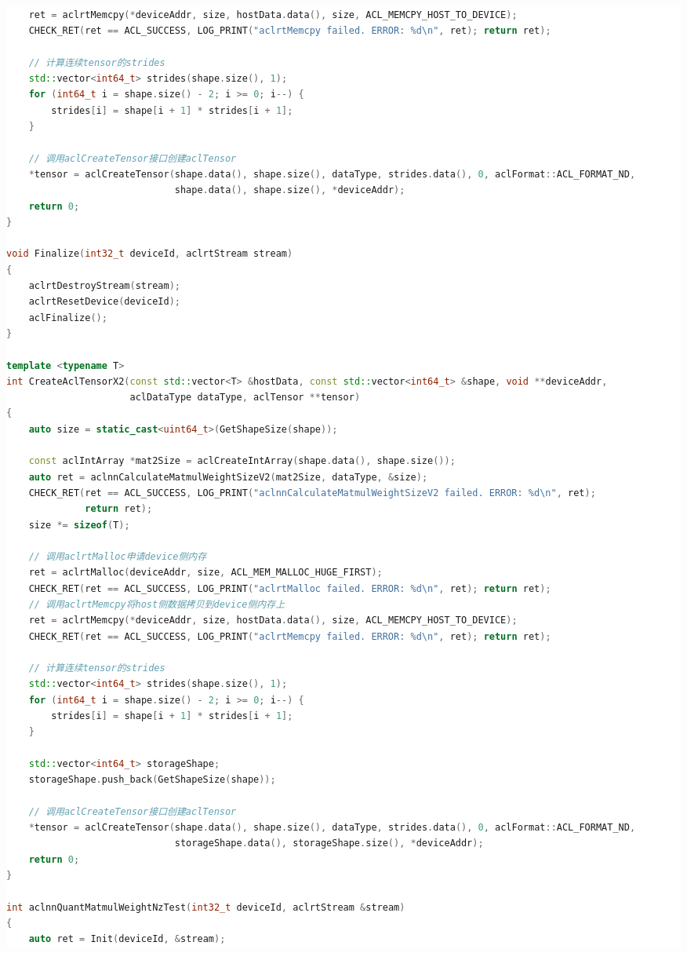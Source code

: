   ```Cpp
      ret = aclrtMemcpy(*deviceAddr, size, hostData.data(), size, ACL_MEMCPY_HOST_TO_DEVICE);
      CHECK_RET(ret == ACL_SUCCESS, LOG_PRINT("aclrtMemcpy failed. ERROR: %d\n", ret); return ret);

      // 计算连续tensor的strides
      std::vector<int64_t> strides(shape.size(), 1);
      for (int64_t i = shape.size() - 2; i >= 0; i--) {
          strides[i] = shape[i + 1] * strides[i + 1];
      }

      // 调用aclCreateTensor接口创建aclTensor
      *tensor = aclCreateTensor(shape.data(), shape.size(), dataType, strides.data(), 0, aclFormat::ACL_FORMAT_ND,
                                shape.data(), shape.size(), *deviceAddr);
      return 0;
  }

  void Finalize(int32_t deviceId, aclrtStream stream)
  {
      aclrtDestroyStream(stream);
      aclrtResetDevice(deviceId);
      aclFinalize();
  }

  template <typename T>
  int CreateAclTensorX2(const std::vector<T> &hostData, const std::vector<int64_t> &shape, void **deviceAddr,
                        aclDataType dataType, aclTensor **tensor)
  {
      auto size = static_cast<uint64_t>(GetShapeSize(shape));

      const aclIntArray *mat2Size = aclCreateIntArray(shape.data(), shape.size());
      auto ret = aclnnCalculateMatmulWeightSizeV2(mat2Size, dataType, &size);
      CHECK_RET(ret == ACL_SUCCESS, LOG_PRINT("aclnnCalculateMatmulWeightSizeV2 failed. ERROR: %d\n", ret);
                return ret);
      size *= sizeof(T);

      // 调用aclrtMalloc申请device侧内存
      ret = aclrtMalloc(deviceAddr, size, ACL_MEM_MALLOC_HUGE_FIRST);
      CHECK_RET(ret == ACL_SUCCESS, LOG_PRINT("aclrtMalloc failed. ERROR: %d\n", ret); return ret);
      // 调用aclrtMemcpy将host侧数据拷贝到device侧内存上
      ret = aclrtMemcpy(*deviceAddr, size, hostData.data(), size, ACL_MEMCPY_HOST_TO_DEVICE);
      CHECK_RET(ret == ACL_SUCCESS, LOG_PRINT("aclrtMemcpy failed. ERROR: %d\n", ret); return ret);

      // 计算连续tensor的strides
      std::vector<int64_t> strides(shape.size(), 1);
      for (int64_t i = shape.size() - 2; i >= 0; i--) {
          strides[i] = shape[i + 1] * strides[i + 1];
      }

      std::vector<int64_t> storageShape;
      storageShape.push_back(GetShapeSize(shape));

      // 调用aclCreateTensor接口创建aclTensor
      *tensor = aclCreateTensor(shape.data(), shape.size(), dataType, strides.data(), 0, aclFormat::ACL_FORMAT_ND,
                                storageShape.data(), storageShape.size(), *deviceAddr);
      return 0;
  }

  int aclnnQuantMatmulWeightNzTest(int32_t deviceId, aclrtStream &stream)
  {
      auto ret = Init(deviceId, &stream);
  ```